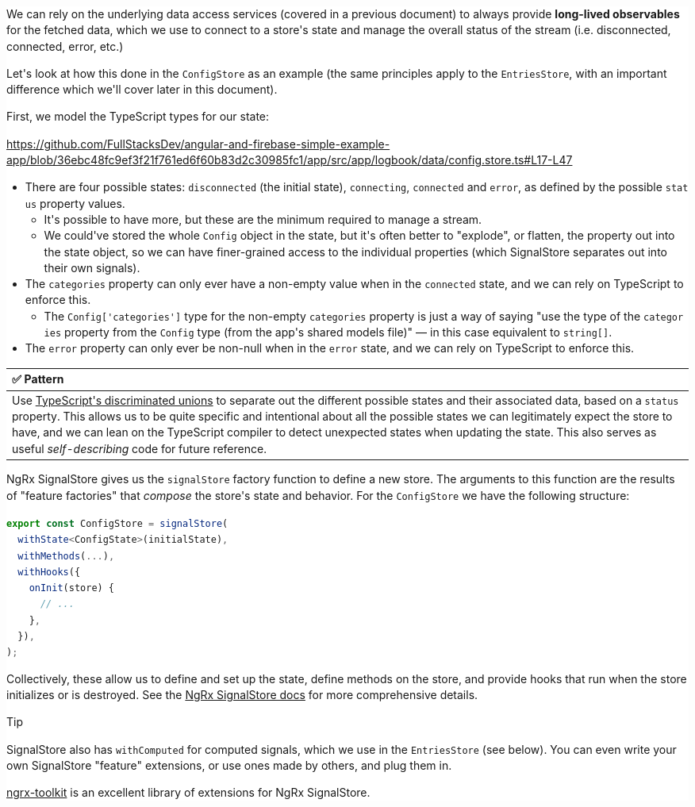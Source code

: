 We can rely on the underlying data access services (covered in a previous document) to always provide **long-lived observables** for the fetched data, which we use to connect to a store's state and manage the overall status of the stream (i.e. disconnected, connected, error, etc.)

Let's look at how this done in the `ConfigStore` as an example (the same principles apply to the `EntriesStore`, with an important difference which we'll cover later in this document).

First, we model the TypeScript types for our state:

<https://github.com/FullStacksDev/angular-and-firebase-simple-example-app/blob/36ebc48fc9ef3f21f761ed6f60b83d2c30985fc1/app/src/app/logbook/data/config.store.ts#L17-L47>

- There are four possible states: `disconnected` (the initial state), `connecting`, `connected` and `error`, as defined by the possible `status` property values.
  - It's possible to have more, but these are the minimum required to manage a stream.
  - We could've stored the whole `Config` object in the state, but it's often better to "explode", or flatten, the property out into the state object, so we can have finer-grained access to the individual properties (which SignalStore separates out into their own signals).
- The `categories` property can only ever have a non-empty value when in the `connected` state, and we can rely on TypeScript to enforce this.
  - The `Config['categories']` type for the non-empty `categories` property is just a way of saying "use the type of the `categories` property from the `Config` type (from the app's shared models file)" — in this case equivalent to `string[]`.
- The `error` property can only ever be non-null when in the `error` state, and we can rely on TypeScript to enforce this.

| **:white_check_mark: Pattern** |
| :-- |
| Use [TypeScript's discriminated unions](https://www.typescriptlang.org/docs/handbook/2/narrowing.html#discriminated-unions) to separate out the different possible states and their associated data, based on a `status` property. This allows us to be quite specific and intentional about all the possible states we can legitimately expect the store to have, and we can lean on the TypeScript compiler to detect unexpected states when updating the state. This also serves as useful _self-describing_ code for future reference. |

NgRx SignalStore gives us the `signalStore` factory function to define a new store. The arguments to this function are the results of "feature factories" that _compose_ the store's state and behavior. For the `ConfigStore` we have the following structure:

```ts
export const ConfigStore = signalStore(
  withState<ConfigState>(initialState),
  withMethods(...),
  withHooks({
    onInit(store) {
      // ...
    },
  }),
);
```

Collectively, these allow us to define and set up the state, define methods on the store, and provide hooks that run when the store initializes or is destroyed. See the [NgRx SignalStore docs](https://ngrx.io/guide/signals/signal-store) for more comprehensive details.

> [!TIP]
>
> SignalStore also has `withComputed` for computed signals, which we use in the `EntriesStore` (see below). You can even write your own SignalStore "feature" extensions, or use ones made by others, and plug them in.
>
> [ngrx-toolkit](https://github.com/angular-architects/ngrx-toolkit) is an excellent library of extensions for NgRx SignalStore.
